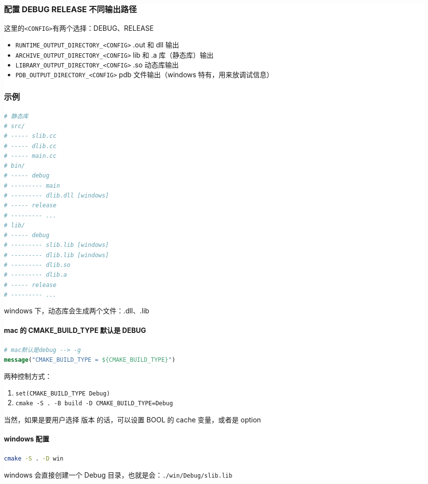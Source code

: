 ### 配置 DEBUG RELEASE 不同输出路径

这里的`<CONFIG>`有两个选择：DEBUG、RELEASE

- `RUNTIME_OUTPUT_DIRECTORY_<CONFIG>` .out 和 dll 输出
- `ARCHIVE_OUTPUT_DIRECTORY_<CONFIG>` lib 和 .a 库（静态库）输出
- `LIBRARY_OUTPUT_DIRECTORY_<CONFIG>` .so 动态库输出
- `PDB_OUTPUT_DIRECTORY_<CONFIG>` pdb 文件输出（windows 特有，用来放调试信息）

### 示例

```cmake
# 静态库
# src/
# ----- slib.cc
# ----- dlib.cc
# ----- main.cc
# bin/
# ----- debug
# --------- main
# --------- dlib.dll [windows]
# ----- release
# --------- ...
# lib/
# ----- debug
# --------- slib.lib [windows]
# --------- dlib.lib [windows]
# --------- dlib.so
# --------- dlib.a
# ----- release
# --------- ...
```

windows 下，动态库会生成两个文件：.dll、.lib

#### mac 的 CMAKE_BUILD_TYPE 默认是 DEBUG

```cmake
# mac默认是debug --> -g
message("CMAKE_BUILD_TYPE = ${CMAKE_BUILD_TYPE}")
```

两种控制方式：

1. `set(CMAKE_BUILD_TYPE Debug)`
2. `cmake -S . -B build -D CMAKE_BUILD_TYPE=Debug`

当然，如果是要用户选择 版本 的话，可以设置 BOOL 的 cache 变量，或者是 option

#### windows 配置

```sh
cmake -S . -D win
```

windows 会直接创建一个 Debug 目录，也就是会：`./win/Debug/slib.lib`
